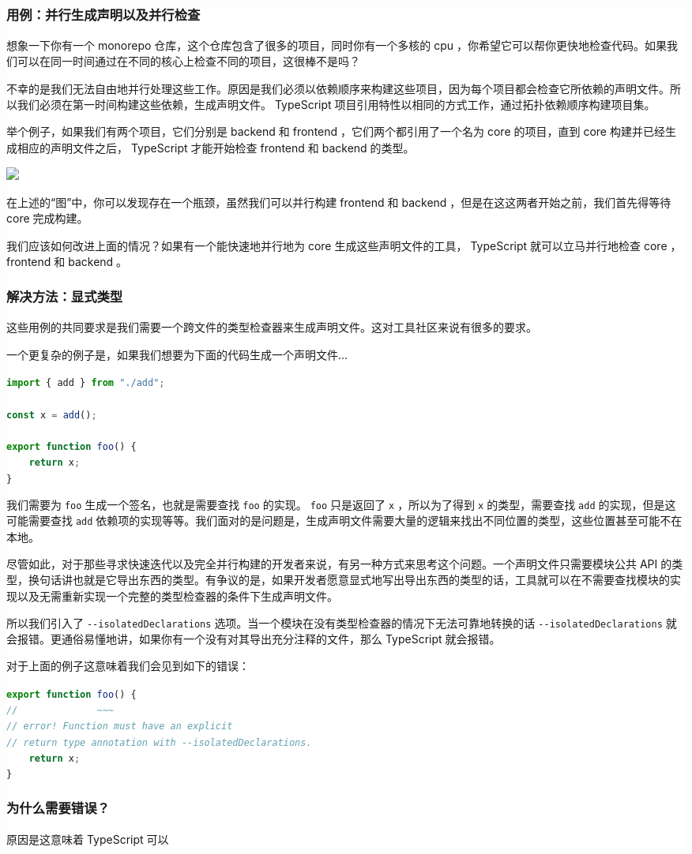 ### 用例：并行生成声明以及并行检查

想象一下你有一个 monorepo 仓库，这个仓库包含了很多的项目，同时你有一个多核的 cpu ，你希望它可以帮你更快地检查代码。如果我们可以在同一时间通过在不同的核心上检查不同的项目，这很棒不是吗？

不幸的是我们无法自由地并行处理这些工作。原因是我们必须以依赖顺序来构建这些项目，因为每个项目都会检查它所依赖的声明文件。所以我们必须在第一时间构建这些依赖，生成声明文件。 TypeScript 项目引用特性以相同的方式工作，通过拓扑依赖顺序构建项目集。

举个例子，如果我们有两个项目，它们分别是 backend 和 frontend ，它们两个都引用了一个名为 core 的项目，直到 core 构建并已经生成相应的声明文件之后， TypeScript 才能开始检查 frontend 和 backend 的类型。

![](https://devblogs.microsoft.com/typescript/wp-content/uploads/sites/11/2024/04/5-5-beta-isolated-declarations-deps.png)

在上述的“图”中，你可以发现存在一个瓶颈，虽然我们可以并行构建 frontend 和 backend ，但是在这这两者开始之前，我们首先得等待 core 完成构建。

我们应该如何改进上面的情况？如果有一个能快速地并行地为 core 生成这些声明文件的工具， TypeScript 就可以立马并行地检查 core ， frontend 和 backend 。

### 解决方法：显式类型

这些用例的共同要求是我们需要一个跨文件的类型检查器来生成声明文件。这对工具社区来说有很多的要求。

一个更复杂的例子是，如果我们想要为下面的代码生成一个声明文件...

```typescript
import { add } from "./add";

const x = add();

export function foo() {
    return x;
}
```

我们需要为 `foo` 生成一个签名，也就是需要查找 `foo` 的实现。 `foo` 只是返回了 `x` ，所以为了得到 `x` 的类型，需要查找 `add` 的实现，但是这可能需要查找 `add` 依赖项的实现等等。我们面对的是问题是，生成声明文件需要大量的逻辑来找出不同位置的类型，这些位置甚至可能不在本地。

尽管如此，对于那些寻求快速迭代以及完全并行构建的开发者来说，有另一种方式来思考这个问题。一个声明文件只需要模块公共 API 的类型，换句话讲也就是它导出东西的类型。有争议的是，如果开发者愿意显式地写出导出东西的类型的话，工具就可以在不需要查找模块的实现以及无需重新实现一个完整的类型检查器的条件下生成声明文件。

所以我们引入了 `--isolatedDeclarations` 选项。当一个模块在没有类型检查器的情况下无法可靠地转换的话 `--isolatedDeclarations` 就会报错。更通俗易懂地讲，如果你有一个没有对其导出充分注释的文件，那么 TypeScript 就会报错。

对于上面的例子这意味着我们会见到如下的错误：

```typescript
export function foo() {
//              ~~~
// error! Function must have an explicit
// return type annotation with --isolatedDeclarations.
    return x;
}
```

### 为什么需要错误？

原因是这意味着 TypeScript 可以
